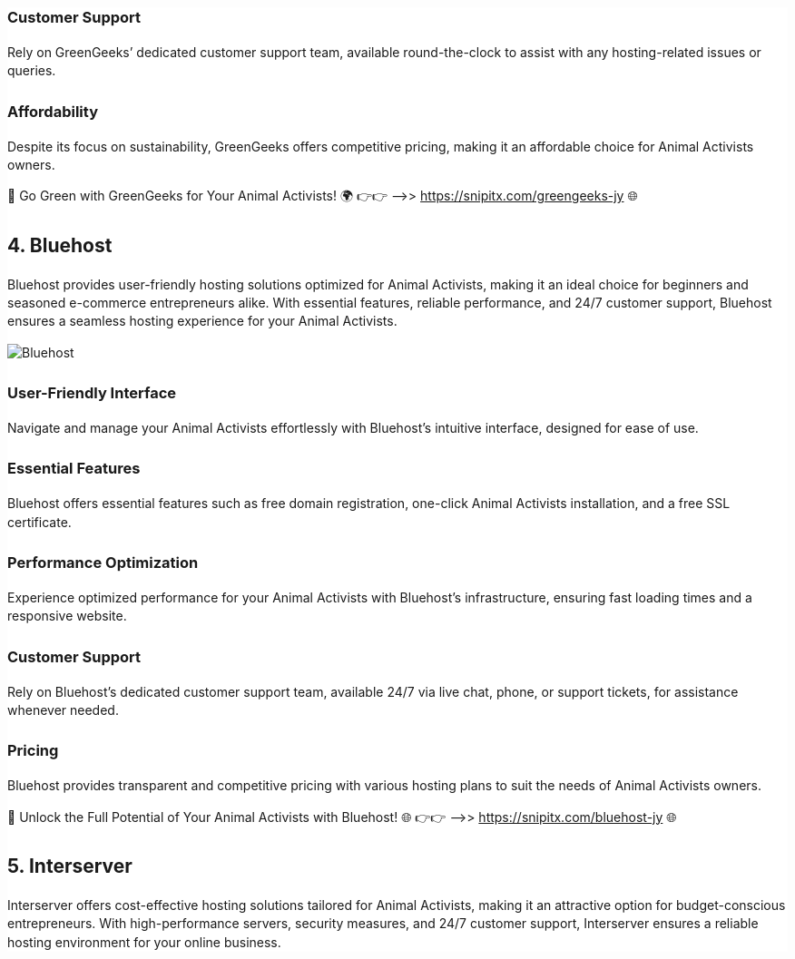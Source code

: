 ### Customer Support
Rely on GreenGeeks’ dedicated customer support team, available round-the-clock to assist with any hosting-related issues or queries.

### Affordability
Despite its focus on sustainability, GreenGeeks offers competitive pricing, making it an affordable choice for Animal Activists owners.

🌿 Go Green with GreenGeeks for Your Animal Activists! 🌍
👉👉 -->> https://snipitx.com/greengeeks-jy 🌐

## 4. Bluehost

Bluehost provides user-friendly hosting solutions optimized for Animal Activists, making it an ideal choice for beginners and seasoned e-commerce entrepreneurs alike. With essential features, reliable performance, and 24/7 customer support, Bluehost ensures a seamless hosting experience for your Animal Activists.

![Bluehost](https://i.imgur.com/PasFF9E.jpeg "Bluehost Hosting")

### User-Friendly Interface
Navigate and manage your Animal Activists effortlessly with Bluehost’s intuitive interface, designed for ease of use.

### Essential Features
Bluehost offers essential features such as free domain registration, one-click Animal Activists installation, and a free SSL certificate.

### Performance Optimization
Experience optimized performance for your Animal Activists with Bluehost’s infrastructure, ensuring fast loading times and a responsive website.

### Customer Support
Rely on Bluehost’s dedicated customer support team, available 24/7 via live chat, phone, or support tickets, for assistance whenever needed.

### Pricing
Bluehost provides transparent and competitive pricing with various hosting plans to suit the needs of Animal Activists owners.

🚀 Unlock the Full Potential of Your Animal Activists with Bluehost! 🌐
👉👉 -->> https://snipitx.com/bluehost-jy 🌐

## 5. Interserver

Interserver offers cost-effective hosting solutions tailored for Animal Activists, making it an attractive option for budget-conscious entrepreneurs. With high-performance servers, security measures, and 24/7 customer support, Interserver ensures a reliable hosting environment for your online business.
